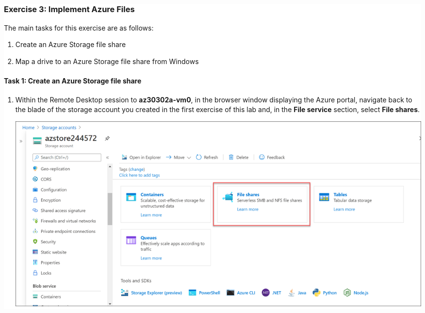 ### Exercise 3: Implement Azure Files

The main tasks for this exercise are as follows:

1. Create an Azure Storage file share

1. Map a drive to an Azure Storage file share from Windows

#### Task 1: Create an Azure Storage file share

1. Within the Remote Desktop session to **az30302a-vm0**, in the browser window displaying the Azure portal, navigate back to the blade of the storage account you created in the first exercise of this lab and, in the **File service** section, select **File shares**.

    ![](Images/lab5/ex3_task1_step1.png)
    